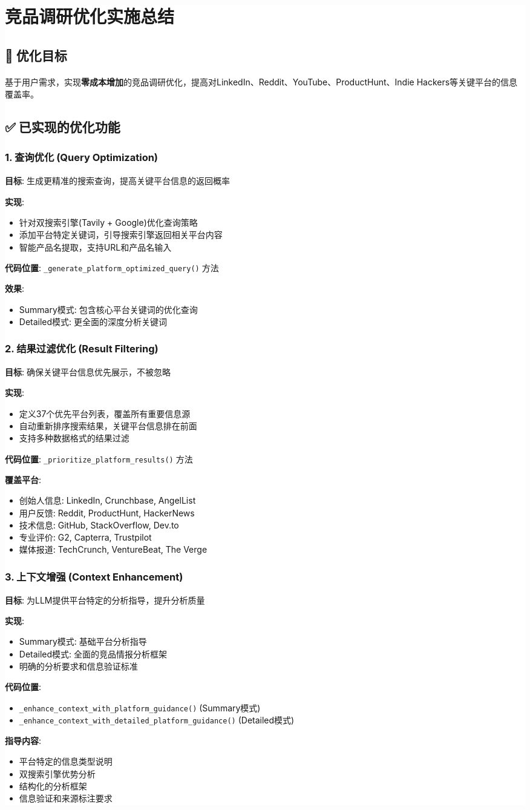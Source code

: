 # 竞品调研优化实施总结

## 🎯 优化目标

基于用户需求，实现**零成本增加**的竞品调研优化，提高对LinkedIn、Reddit、YouTube、ProductHunt、Indie Hackers等关键平台的信息覆盖率。

## ✅ 已实现的优化功能

### 1. 查询优化 (Query Optimization)
**目标**: 生成更精准的搜索查询，提高关键平台信息的返回概率

**实现**:
- 针对双搜索引擎(Tavily + Google)优化查询策略
- 添加平台特定关键词，引导搜索引擎返回相关平台内容
- 智能产品名提取，支持URL和产品名输入

**代码位置**: `_generate_platform_optimized_query()` 方法

**效果**: 
- Summary模式: 包含核心平台关键词的优化查询
- Detailed模式: 更全面的深度分析关键词

### 2. 结果过滤优化 (Result Filtering)
**目标**: 确保关键平台信息优先展示，不被忽略

**实现**:
- 定义37个优先平台列表，覆盖所有重要信息源
- 自动重新排序搜索结果，关键平台信息排在前面
- 支持多种数据格式的结果过滤

**代码位置**: `_prioritize_platform_results()` 方法

**覆盖平台**:
- 创始人信息: LinkedIn, Crunchbase, AngelList
- 用户反馈: Reddit, ProductHunt, HackerNews
- 技术信息: GitHub, StackOverflow, Dev.to
- 专业评价: G2, Capterra, Trustpilot
- 媒体报道: TechCrunch, VentureBeat, The Verge

### 3. 上下文增强 (Context Enhancement)
**目标**: 为LLM提供平台特定的分析指导，提升分析质量

**实现**:
- Summary模式: 基础平台分析指导
- Detailed模式: 全面的竞品情报分析框架
- 明确的分析要求和信息验证标准

**代码位置**: 
- `_enhance_context_with_platform_guidance()` (Summary模式)
- `_enhance_context_with_detailed_platform_guidance()` (Detailed模式)

**指导内容**:
- 平台特定的信息类型说明
- 双搜索引擎优势分析
- 结构化的分析框架
- 信息验证和来源标注要求
